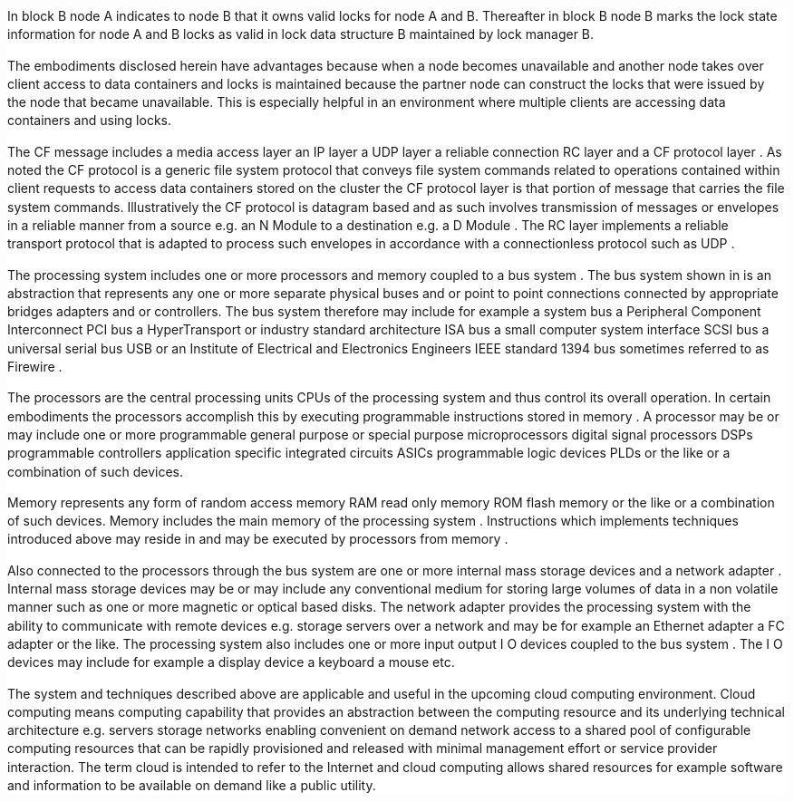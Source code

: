 In block B node A indicates to node B that it owns valid locks for node A and B. Thereafter in block B node B marks the lock state information for node A and B locks as valid in lock data structure B maintained by lock manager B.

The embodiments disclosed herein have advantages because when a node becomes unavailable and another node takes over client access to data containers and locks is maintained because the partner node can construct the locks that were issued by the node that became unavailable. This is especially helpful in an environment where multiple clients are accessing data containers and using locks.

The CF message includes a media access layer an IP layer a UDP layer a reliable connection RC layer and a CF protocol layer . As noted the CF protocol is a generic file system protocol that conveys file system commands related to operations contained within client requests to access data containers stored on the cluster the CF protocol layer is that portion of message that carries the file system commands. Illustratively the CF protocol is datagram based and as such involves transmission of messages or envelopes in a reliable manner from a source e.g. an N Module to a destination e.g. a D Module . The RC layer implements a reliable transport protocol that is adapted to process such envelopes in accordance with a connectionless protocol such as UDP .

The processing system includes one or more processors and memory coupled to a bus system . The bus system shown in is an abstraction that represents any one or more separate physical buses and or point to point connections connected by appropriate bridges adapters and or controllers. The bus system therefore may include for example a system bus a Peripheral Component Interconnect PCI bus a HyperTransport or industry standard architecture ISA bus a small computer system interface SCSI bus a universal serial bus USB or an Institute of Electrical and Electronics Engineers IEEE standard 1394 bus sometimes referred to as Firewire .

The processors are the central processing units CPUs of the processing system and thus control its overall operation. In certain embodiments the processors accomplish this by executing programmable instructions stored in memory . A processor may be or may include one or more programmable general purpose or special purpose microprocessors digital signal processors DSPs programmable controllers application specific integrated circuits ASICs programmable logic devices PLDs or the like or a combination of such devices.

Memory represents any form of random access memory RAM read only memory ROM flash memory or the like or a combination of such devices. Memory includes the main memory of the processing system . Instructions which implements techniques introduced above may reside in and may be executed by processors from memory .

Also connected to the processors through the bus system are one or more internal mass storage devices and a network adapter . Internal mass storage devices may be or may include any conventional medium for storing large volumes of data in a non volatile manner such as one or more magnetic or optical based disks. The network adapter provides the processing system with the ability to communicate with remote devices e.g. storage servers over a network and may be for example an Ethernet adapter a FC adapter or the like. The processing system also includes one or more input output I O devices coupled to the bus system . The I O devices may include for example a display device a keyboard a mouse etc.

The system and techniques described above are applicable and useful in the upcoming cloud computing environment. Cloud computing means computing capability that provides an abstraction between the computing resource and its underlying technical architecture e.g. servers storage networks enabling convenient on demand network access to a shared pool of configurable computing resources that can be rapidly provisioned and released with minimal management effort or service provider interaction. The term cloud is intended to refer to the Internet and cloud computing allows shared resources for example software and information to be available on demand like a public utility.
